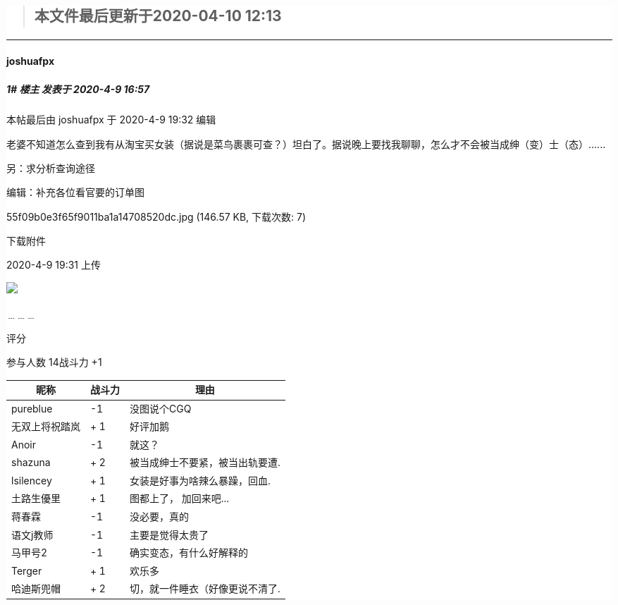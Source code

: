 > ## **本文件最后更新于2020-04-10 12:13** 



*****

####  joshuafpx  
##### 1#       楼主       发表于 2020-4-9 16:57



 本帖最后由 joshuafpx 于 2020-4-9 19:32 编辑 

老婆不知道怎么查到我有从淘宝买女装（据说是菜鸟裹裹可查？）坦白了。据说晚上要找我聊聊，怎么才不会被当成绅（变）士（态）......

另：求分析查询途径


编辑：补充各位看官要的订单图






55f09b0e3f65f9011ba1a14708520dc.jpg
(146.57 KB, 下载次数: 7)




下载附件


2020-4-9 19:31 上传









<img src="https://img.saraba1st.com/forum/202004/09/193146ph4ahw2dwkggmhg4.jpg" referrerpolicy="no-referrer">








﹍﹍﹍

评分





 参与人数 14战斗力 +1

|昵称|战斗力|理由|
|----|---|---|
| pureblue|-1|没图说个CGQ|
| 无双上将祝踏岚| + 1|好评加鹅|
| Anoir|-1|就这？|
| shazuna| + 2|被当成绅士不要紧，被当出轨要遭.|
| lsilencey| + 1|女装是好事为啥辣么暴躁，回血.|
| 土路生優里| + 1|图都上了， 加回来吧...|
| 蒋春霖|-1|没必要，真的|
| 语文j教师|-1|主要是觉得太贵了|
| 马甲号2|-1|确实变态，有什么好解释的|
| Terger| + 1|欢乐多|
| 哈迪斯兜帽| + 2|切，就一件睡衣（好像更说不清了.|